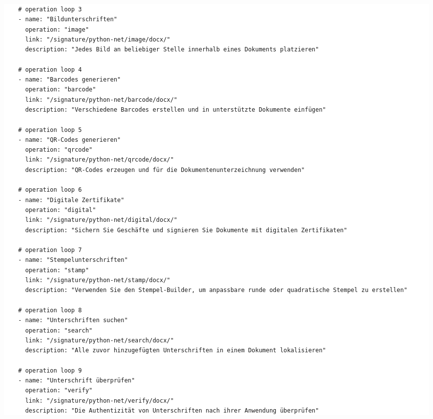         # operation loop 3
        - name: "Bildunterschriften"
          operation: "image"
          link: "/signature/python-net/image/docx/"
          description: "Jedes Bild an beliebiger Stelle innerhalb eines Dokuments platzieren"

        # operation loop 4
        - name: "Barcodes generieren"
          operation: "barcode"
          link: "/signature/python-net/barcode/docx/"
          description: "Verschiedene Barcodes erstellen und in unterstützte Dokumente einfügen"

        # operation loop 5
        - name: "QR-Codes generieren"
          operation: "qrcode"
          link: "/signature/python-net/qrcode/docx/"
          description: "QR-Codes erzeugen und für die Dokumentenunterzeichnung verwenden"
          
        # operation loop 6
        - name: "Digitale Zertifikate"
          operation: "digital"
          link: "/signature/python-net/digital/docx/"
          description: "Sichern Sie Geschäfte und signieren Sie Dokumente mit digitalen Zertifikaten"

        # operation loop 7
        - name: "Stempelunterschriften"
          operation: "stamp"
          link: "/signature/python-net/stamp/docx/"
          description: "Verwenden Sie den Stempel-Builder, um anpassbare runde oder quadratische Stempel zu erstellen"
          
        # operation loop 8
        - name: "Unterschriften suchen"
          operation: "search"
          link: "/signature/python-net/search/docx/"
          description: "Alle zuvor hinzugefügten Unterschriften in einem Dokument lokalisieren"
          
        # operation loop 9
        - name: "Unterschrift überprüfen"
          operation: "verify"
          link: "/signature/python-net/verify/docx/"
          description: "Die Authentizität von Unterschriften nach ihrer Anwendung überprüfen"
          